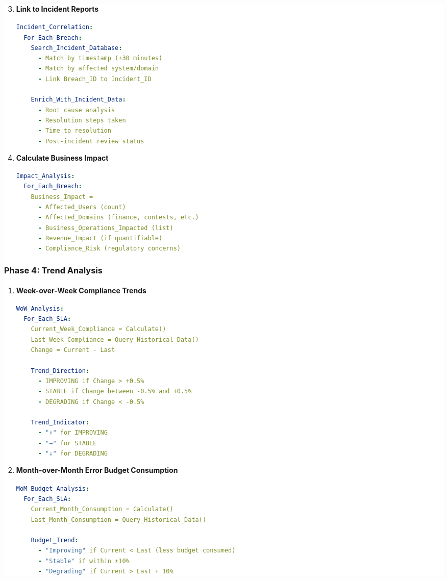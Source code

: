 3. **Link to Incident Reports**
   ```yaml
   Incident_Correlation:
     For_Each_Breach:
       Search_Incident_Database:
         - Match by timestamp (±30 minutes)
         - Match by affected system/domain
         - Link Breach_ID to Incident_ID

       Enrich_With_Incident_Data:
         - Root cause analysis
         - Resolution steps taken
         - Time to resolution
         - Post-incident review status
   ```

4. **Calculate Business Impact**
   ```yaml
   Impact_Analysis:
     For_Each_Breach:
       Business_Impact =
         - Affected_Users (count)
         - Affected_Domains (finance, contests, etc.)
         - Business_Operations_Impacted (list)
         - Revenue_Impact (if quantifiable)
         - Compliance_Risk (regulatory concerns)
   ```

### Phase 4: Trend Analysis

1. **Week-over-Week Compliance Trends**
   ```yaml
   WoW_Analysis:
     For_Each_SLA:
       Current_Week_Compliance = Calculate()
       Last_Week_Compliance = Query_Historical_Data()
       Change = Current - Last

       Trend_Direction:
         - IMPROVING if Change > +0.5%
         - STABLE if Change between -0.5% and +0.5%
         - DEGRADING if Change < -0.5%

       Trend_Indicator:
         - "↑" for IMPROVING
         - "→" for STABLE
         - "↓" for DEGRADING
   ```

2. **Month-over-Month Error Budget Consumption**
   ```yaml
   MoM_Budget_Analysis:
     For_Each_SLA:
       Current_Month_Consumption = Calculate()
       Last_Month_Consumption = Query_Historical_Data()

       Budget_Trend:
         - "Improving" if Current < Last (less budget consumed)
         - "Stable" if within ±10%
         - "Degrading" if Current > Last + 10%
   ```
